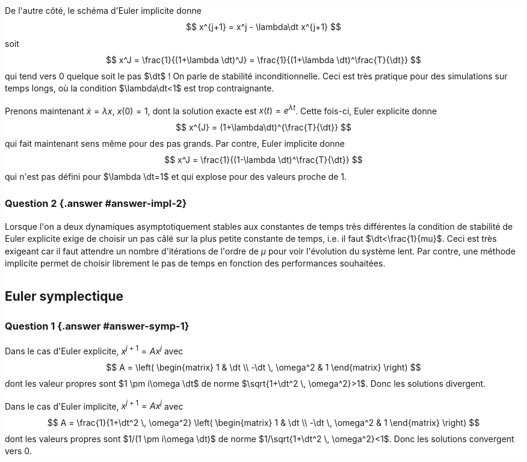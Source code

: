 De l'autre côté, le schéma d'Euler implicite donne
$$
x^{j+1} = x^j - \lambda\dt x^{j+1} 
$$
soit 
$$
x^J = \frac{1}{(1+\lambda \dt)^J} =  \frac{1}{(1+\lambda \dt)^\frac{T}{\dt}}
$$
qui tend vers 0 quelque soit le pas $\dt$ ! On parle de stabilité inconditionnelle. Ceci est très pratique pour des simulations sur temps longs, où la condition $\lambda\dt<1$ est trop contraignante.

Prenons maintenant $\dot{x}= \lambda x$, $x(0)=1$, dont la solution exacte est $x(t)=e^{\lambda t}$.
Cette fois-ci, Euler explicite donne
$$
x^{J} = (1+\lambda\dt)^{\frac{T}{\dt}}
$$
qui fait maintenant sens même pour des pas grands. Par contre,  Euler implicite donne
$$
x^J =   \frac{1}{(1-\lambda \dt)^\frac{T}{\dt}}
$$
qui n'est pas défini pour $\lambda \dt=1$ et qui explose pour des valeurs proche de 1. 

### Question 2 {.answer #answer-impl-2}

Lorsque l'on a deux dynamiques asymptotiquement stables aux constantes de temps très différentes la condition de stabilité de Euler explicite exige de choisir un pas câlé sur la plus petite constante de temps, i.e. il faut $\dt<\frac{1}{mu}$. Ceci est très exigeant car il faut attendre un nombre d'itérations de l'ordre de $\mu$ pour voir l'évolution du système lent. Par contre, une méthode implicite permet de choisir librement le pas de temps en fonction des performances souhaitées.


## Euler symplectique

### Question 1 {.answer #answer-symp-1}
Dans le cas d'Euler explicite, $x^{j+1}=Ax^j$ avec 
$$
A = \left(
\begin{matrix}
1 & \dt \\
-\dt \, \omega^2 & 1
\end{matrix}
\right)
$$
dont les valeur propres sont $1 \pm i\omega \dt$ de norme $\sqrt{1+\dt^2 \, \omega^2}>1$. Donc les solutions divergent. 

Dans le cas d'Euler implicite, $x^{j+1}=Ax^j$ avec 
$$
A = \frac{1}{1+\dt^2 \, \omega^2} \left(
\begin{matrix}
1 & \dt \\
-\dt \, \omega^2 & 1
\end{matrix}
\right)
$$
dont les valeurs propres sont $1/(1 \pm i\omega \dt)$ de norme $1/\sqrt{1+\dt^2 \, \omega^2}<1$. Donc les solutions convergent vers 0. 
